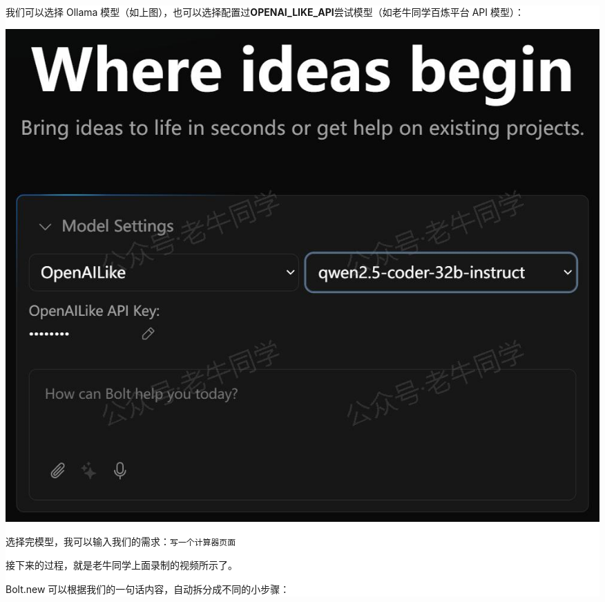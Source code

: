 我们可以选择 Ollama 模型（如上图），也可以选择配置过**OPENAI_LIKE_API**尝试模型（如老牛同学百炼平台 API 模型）：

![OpenAI接口模型](32.jpg)

选择完模型，我可以输入我们的需求：`写一个计算器页面`

接下来的过程，就是老牛同学上面录制的视频所示了。

Bolt.new 可以根据我们的一句话内容，自动拆分成不同的小步骤：
